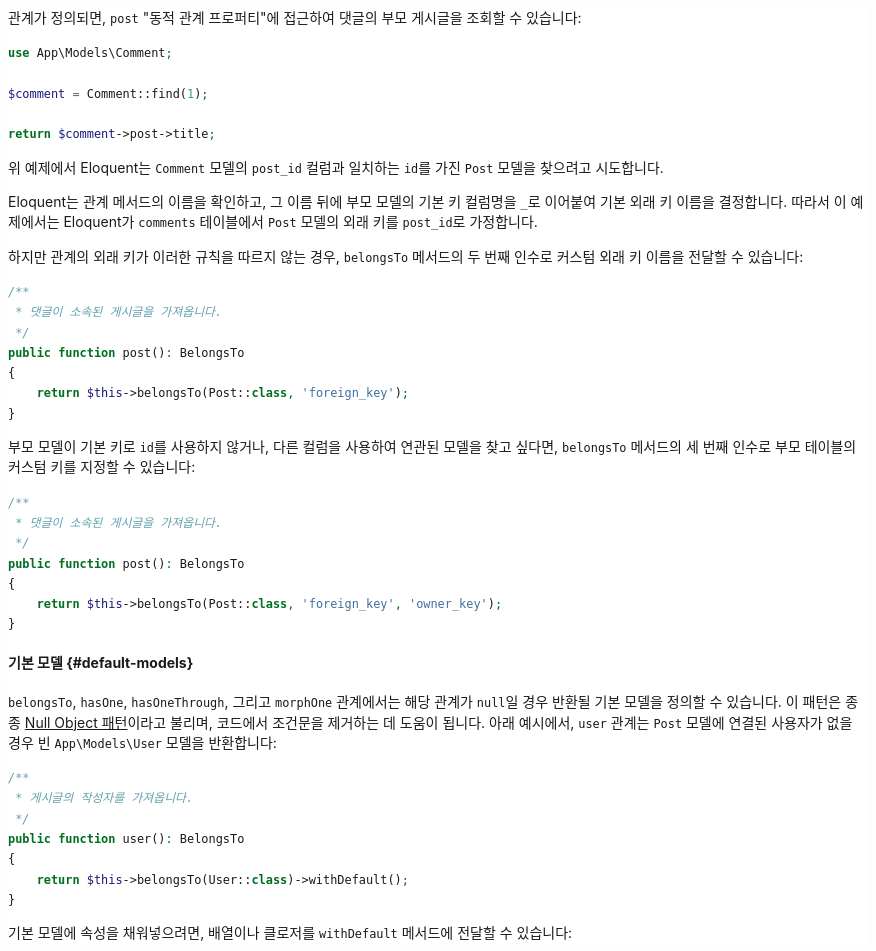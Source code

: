 관계가 정의되면, `post` "동적 관계 프로퍼티"에 접근하여 댓글의 부모 게시글을 조회할 수 있습니다:

```php
use App\Models\Comment;

$comment = Comment::find(1);

return $comment->post->title;
```

위 예제에서 Eloquent는 `Comment` 모델의 `post_id` 컬럼과 일치하는 `id`를 가진 `Post` 모델을 찾으려고 시도합니다.

Eloquent는 관계 메서드의 이름을 확인하고, 그 이름 뒤에 부모 모델의 기본 키 컬럼명을 `_`로 이어붙여 기본 외래 키 이름을 결정합니다. 따라서 이 예제에서는 Eloquent가 `comments` 테이블에서 `Post` 모델의 외래 키를 `post_id`로 가정합니다.

하지만 관계의 외래 키가 이러한 규칙을 따르지 않는 경우, `belongsTo` 메서드의 두 번째 인수로 커스텀 외래 키 이름을 전달할 수 있습니다:

```php
/**
 * 댓글이 소속된 게시글을 가져옵니다.
 */
public function post(): BelongsTo
{
    return $this->belongsTo(Post::class, 'foreign_key');
}
```

부모 모델이 기본 키로 `id`를 사용하지 않거나, 다른 컬럼을 사용하여 연관된 모델을 찾고 싶다면, `belongsTo` 메서드의 세 번째 인수로 부모 테이블의 커스텀 키를 지정할 수 있습니다:

```php
/**
 * 댓글이 소속된 게시글을 가져옵니다.
 */
public function post(): BelongsTo
{
    return $this->belongsTo(Post::class, 'foreign_key', 'owner_key');
}
```


#### 기본 모델 {#default-models}

`belongsTo`, `hasOne`, `hasOneThrough`, 그리고 `morphOne` 관계에서는 해당 관계가 `null`일 경우 반환될 기본 모델을 정의할 수 있습니다. 이 패턴은 종종 [Null Object 패턴](https://en.wikipedia.org/wiki/Null_Object_pattern)이라고 불리며, 코드에서 조건문을 제거하는 데 도움이 됩니다. 아래 예시에서, `user` 관계는 `Post` 모델에 연결된 사용자가 없을 경우 빈 `App\Models\User` 모델을 반환합니다:

```php
/**
 * 게시글의 작성자를 가져옵니다.
 */
public function user(): BelongsTo
{
    return $this->belongsTo(User::class)->withDefault();
}
```

기본 모델에 속성을 채워넣으려면, 배열이나 클로저를 `withDefault` 메서드에 전달할 수 있습니다:
